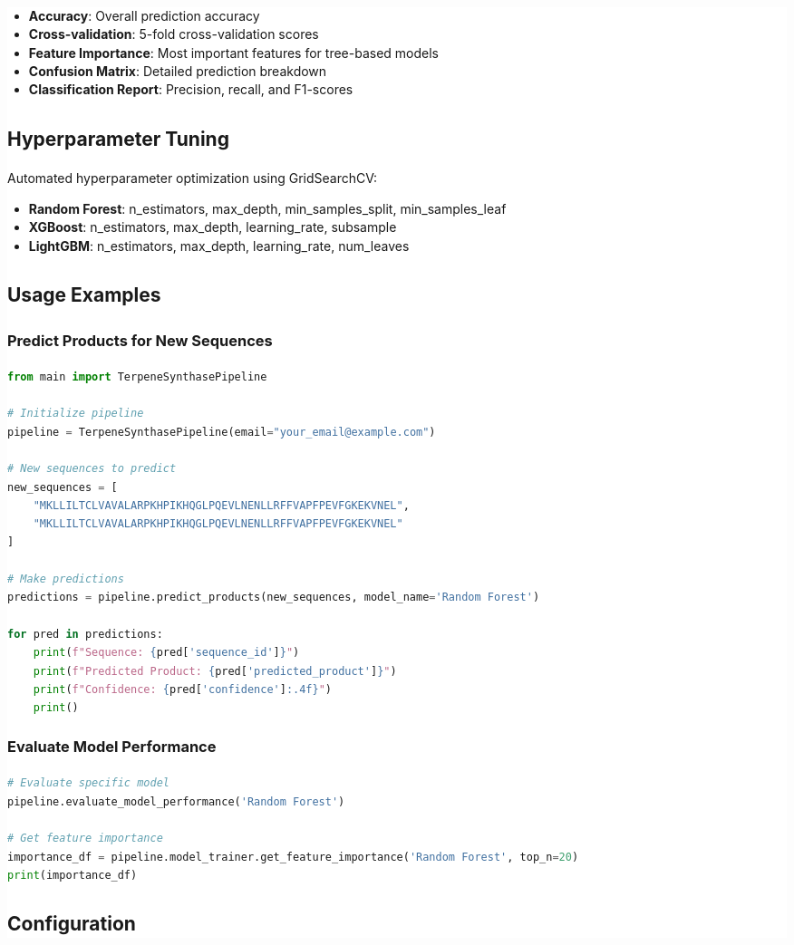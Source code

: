- **Accuracy**: Overall prediction accuracy
- **Cross-validation**: 5-fold cross-validation scores
- **Feature Importance**: Most important features for tree-based models
- **Confusion Matrix**: Detailed prediction breakdown
- **Classification Report**: Precision, recall, and F1-scores

## Hyperparameter Tuning

Automated hyperparameter optimization using GridSearchCV:

- **Random Forest**: n_estimators, max_depth, min_samples_split, min_samples_leaf
- **XGBoost**: n_estimators, max_depth, learning_rate, subsample
- **LightGBM**: n_estimators, max_depth, learning_rate, num_leaves

## Usage Examples

### Predict Products for New Sequences

```python
from main import TerpeneSynthasePipeline

# Initialize pipeline
pipeline = TerpeneSynthasePipeline(email="your_email@example.com")

# New sequences to predict
new_sequences = [
    "MKLLILTCLVAVALARPKHPIKHQGLPQEVLNENLLRFFVAPFPEVFGKEKVNEL",
    "MKLLILTCLVAVALARPKHPIKHQGLPQEVLNENLLRFFVAPFPEVFGKEKVNEL"
]

# Make predictions
predictions = pipeline.predict_products(new_sequences, model_name='Random Forest')

for pred in predictions:
    print(f"Sequence: {pred['sequence_id']}")
    print(f"Predicted Product: {pred['predicted_product']}")
    print(f"Confidence: {pred['confidence']:.4f}")
    print()
```

### Evaluate Model Performance

```python
# Evaluate specific model
pipeline.evaluate_model_performance('Random Forest')

# Get feature importance
importance_df = pipeline.model_trainer.get_feature_importance('Random Forest', top_n=20)
print(importance_df)
```

## Configuration
